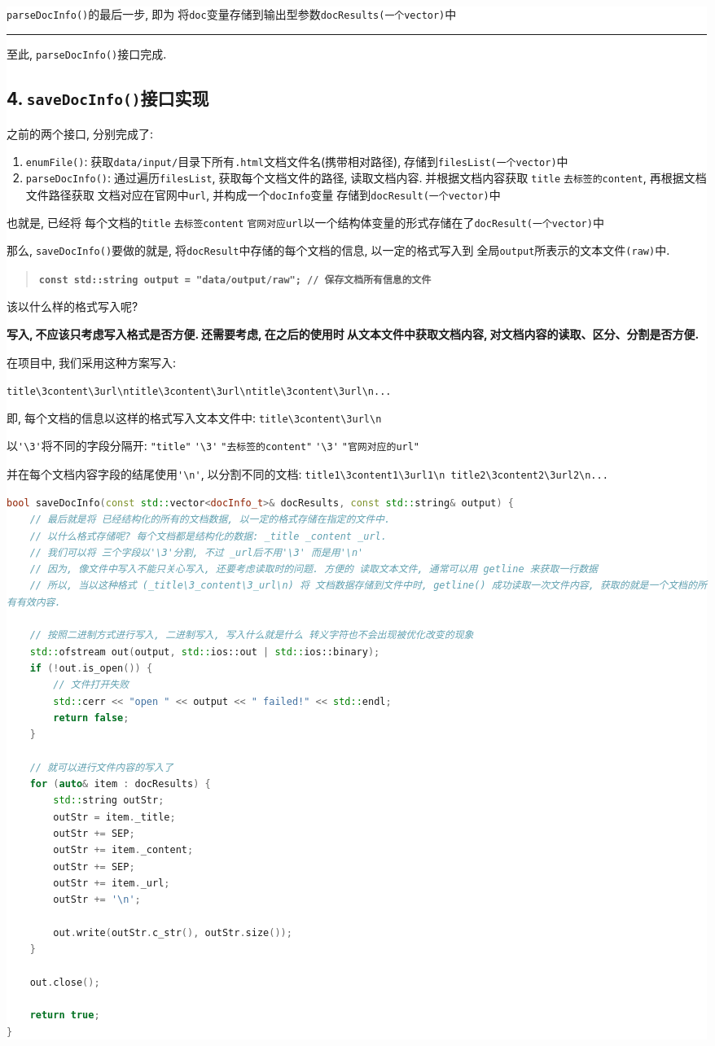 `parseDocInfo()`的最后一步, 即为 将`doc`变量存储到输出型参数`docResults(一个vector)`中

---

至此, `parseDocInfo()`接口完成.

## 4. `saveDocInfo()`接口实现

之前的两个接口, 分别完成了:

1. `enumFile()`: 获取`data/input/`目录下所有`.html`文档文件名(携带相对路径), 存储到`filesList(一个vector)`中
2. `parseDocInfo()`: 通过遍历`filesList`, 获取每个文档文件的路径, 读取文档内容. 并根据文档内容获取 `title` `去标签的content`, 再根据文档文件路径获取 文档对应在官网中`url`, 并构成一个`docInfo`变量 存储到`docResult(一个vector)`中

也就是, 已经将 每个文档的`title` `去标签content` `官网对应url`以一个结构体变量的形式存储在了`docResult(一个vector)`中

那么, `saveDocInfo()`要做的就是, 将`docResult`中存储的每个文档的信息, 以一定的格式写入到 全局`output`所表示的文本文件`(raw)`中.

> **`const std::string output = "data/output/raw"; // 保存文档所有信息的文件`**

该以什么样的格式写入呢?

**写入, 不应该只考虑写入格式是否方便. 还需要考虑, 在之后的使用时 从文本文件中获取文档内容, 对文档内容的读取、区分、分割是否方便.**

在项目中, 我们采用这种方案写入:

`title\3content\3url\ntitle\3content\3url\ntitle\3content\3url\n...`

即, 每个文档的信息以这样的格式写入文本文件中: `title\3content\3url\n`

以`'\3'`将不同的字段分隔开: `"title"` `'\3'` `"去标签的content"` `'\3'` `"官网对应的url"`

并在每个文档内容字段的结尾使用`'\n'`, 以分割不同的文档: `title1\3content1\3url1\n title2\3content2\3url2\n...`

```cpp
bool saveDocInfo(const std::vector<docInfo_t>& docResults, const std::string& output) {
    // 最后就是将 已经结构化的所有的文档数据, 以一定的格式存储在指定的文件中.
    // 以什么格式存储呢? 每个文档都是结构化的数据: _title _content _url.
    // 我们可以将 三个字段以'\3'分割, 不过 _url后不用'\3' 而是用'\n'
    // 因为, 像文件中写入不能只关心写入, 还要考虑读取时的问题. 方便的 读取文本文件, 通常可以用 getline 来获取一行数据
    // 所以, 当以这种格式 (_title\3_content\3_url\n) 将 文档数据存储到文件中时, getline() 成功读取一次文件内容, 获取的就是一个文档的所有有效内容.

    // 按照二进制方式进行写入, 二进制写入, 写入什么就是什么 转义字符也不会出现被优化改变的现象
    std::ofstream out(output, std::ios::out | std::ios::binary);
    if (!out.is_open()) {
        // 文件打开失败
        std::cerr << "open " << output << " failed!" << std::endl;
        return false;
    }

    // 就可以进行文件内容的写入了
    for (auto& item : docResults) {
        std::string outStr;
        outStr = item._title;
        outStr += SEP;
        outStr += item._content;
        outStr += SEP;
        outStr += item._url;
        outStr += '\n';

        out.write(outStr.c_str(), outStr.size());
    }

    out.close();

    return true;
}
```

